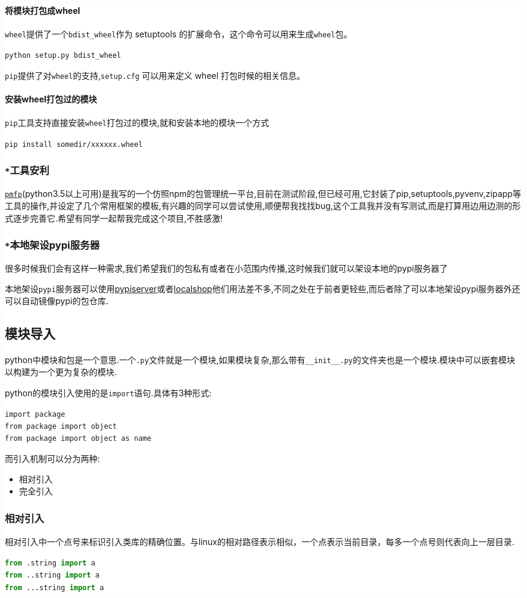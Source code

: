 

#### 将模块打包成wheel

`wheel`提供了一个`bdist_wheel`作为 setuptools 的扩展命令，这个命令可以用来生成`wheel`包。


```
python setup.py bdist_wheel
```

`pip`提供了对`wheel`的支持,`setup.cfg` 可以用来定义 wheel 打包时候的相关信息。



#### 安装wheel打包过的模块

`pip`工具支持直接安装`wheel`打包过的模块,就和安装本地的模块一个方式

```
pip install somedir/xxxxxx.wheel
```
### `*`工具安利

[`pmfp`](https://github.com/Python-Tools/pmfp)(python3.5以上可用)是我写的一个仿照npm的包管理统一平台,目前在测试阶段,但已经可用,它封装了pip,setuptools,pyvenv,zipapp等工具的操作,并设定了几个常用框架的模板,有兴趣的同学可以尝试使用,顺便帮我找找bug,这个工具我并没有写测试,而是打算用边用边测的形式逐步完善它.希望有同学一起帮我完成这个项目,不胜感激!


### `*`本地架设pypi服务器

很多时候我们会有这样一种需求,我们希望我们的包私有或者在小范围内传播,这时候我们就可以架设本地的pypi服务器了

本地架设`pypi`服务器可以使用[pypiserver](https://github.com/pypiserver/pypiserver)或者[localshop](https://github.com/jazzband/localshop)他们用法差不多,不同之处在于前者更轻些,而后者除了可以本地架设pypi服务器外还可以自动镜像pypi的包仓库.


## 模块导入

python中模块和包是一个意思.一个`.py`文件就是一个模块,如果模块复杂,那么带有`__init__.py`的文件夹也是一个模块.模块中可以嵌套模块以构建为一个更为复杂的模块.

python的模块引入使用的是`import`语句.具体有3种形式:

```
import package
from package import object
from package import object as name
```


而引入机制可以分为两种:

+ 相对引入
+ 完全引入


### 相对引入

相对引入中一个点号来标识引入类库的精确位置。与linux的相对路径表示相似，一个点表示当前目录，每多一个点号则代表向上一层目录.

```python
from .string import a
from ..string import a
from ...string import a
```

